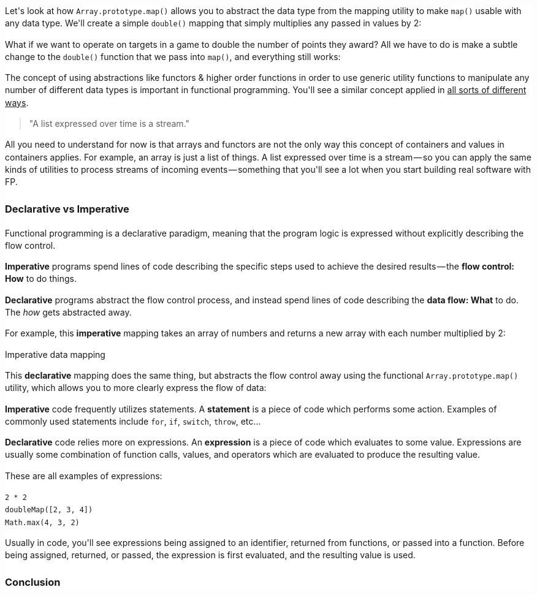 Let's look at how `Array.prototype.map()` allows you to abstract the data type from the mapping utility to make `map()` usable with any data type. We'll create a simple `double()` mapping that simply multiplies any passed in values by 2:

What if we want to operate on targets in a game to double the number of points they award? All we have to do is make a subtle change to the `double()` function that we pass into `map()`, and everything still works:

The concept of using abstractions like functors & higher order functions in order to use generic utility functions to manipulate any number of different data types is important in functional programming. You'll see a similar concept applied in [all sorts of different ways][9].

> "A list expressed over time is a stream."

All you need to understand for now is that arrays and functors are not the only way this concept of containers and values in containers applies. For example, an array is just a list of things. A list expressed over time is a stream — so you can apply the same kinds of utilities to process streams of incoming events — something that you'll see a lot when you start building real software with FP.

### Declarative vs Imperative

Functional programming is a declarative paradigm, meaning that the program logic is expressed without explicitly describing the flow control.

**Imperative** programs spend lines of code describing the specific steps used to achieve the desired results — the **flow control: How** to do things.

**Declarative** programs abstract the flow control process, and instead spend lines of code describing the **data flow: What** to do. The _how_ gets abstracted away.

For example, this **imperative** mapping takes an array of numbers and returns a new array with each number multiplied by 2:

Imperative data mapping

This **declarative** mapping does the same thing, but abstracts the flow control away using the functional `Array.prototype.map()` utility, which allows you to more clearly express the flow of data:

**Imperative** code frequently utilizes statements. A **statement** is a piece of code which performs some action. Examples of commonly used statements include `for`, `if`, `switch`, `throw`, etc…

**Declarative** code relies more on expressions. An **expression** is a piece of code which evaluates to some value. Expressions are usually some combination of function calls, values, and operators which are evaluated to produce the resulting value.

These are all examples of expressions:
    
    
    2 * 2  
    doubleMap([2, 3, 4])  
    Math.max(4, 3, 2)

Usually in code, you'll see expressions being assigned to an identifier, returned from functions, or passed into a function. Before being assigned, returned, or passed, the expression is first evaluated, and the resulting value is used.

### Conclusion


[1]: https://cdn-images-1.medium.com/max/1600/1*1OxglOpkZHLITbIKEVCy2g.jpeg
[2]: https://medium.com/javascript-scene/master-the-javascript-interview-what-is-a-pure-function-d1c076bec976
[3]: https://medium.com/javascript-scene/master-the-javascript-interview-what-is-function-composition-20dfb109a1a0
[4]: https://medium.com/javascript-scene/10-tips-for-better-redux-architecture-69250425af44
[5]: https://medium.com/javascript-scene/the-dao-of-immutability-9f91a70c88cd
[6]: https://github.com/facebook/immutable-js
[7]: https://github.com/swannodette/mori
[8]: https://en.wikipedia.org/wiki/Monad_%28functional_programming%29
[9]: https://github.com/fantasyland/fantasy-land
[10]: http://ericelliottjs.com/product/lifetime-access-pass/
[11]: https://cdn-images-1.medium.com/max/1600/1*3njisYUeHOdyLCGZ8czt_w.jpeg